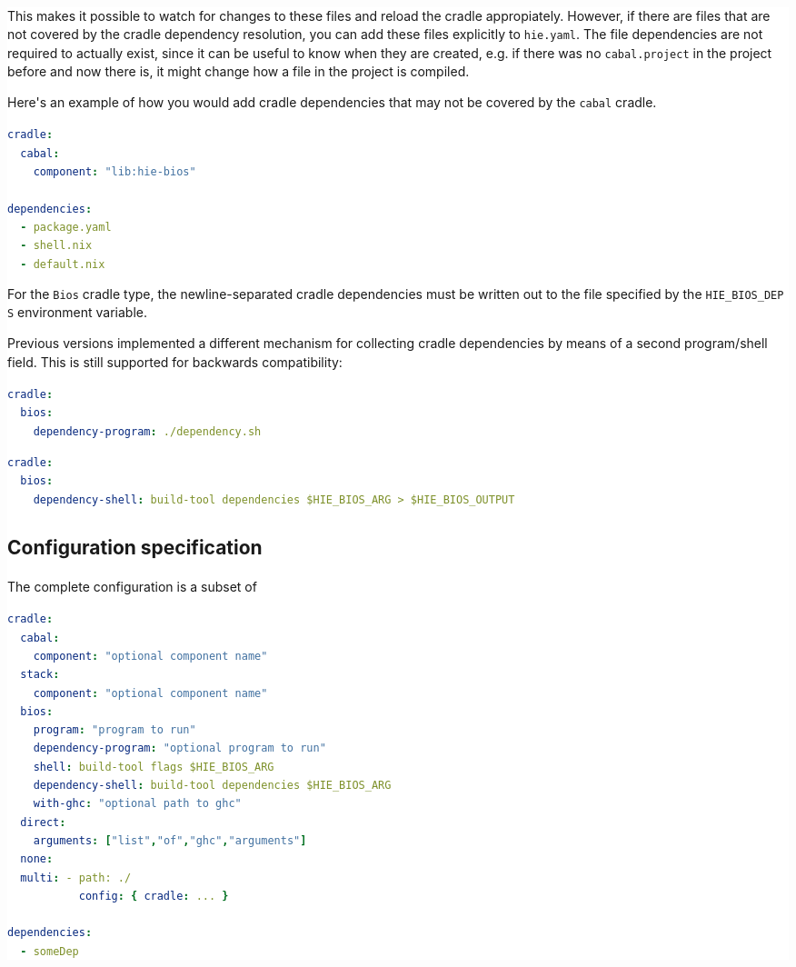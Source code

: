 This makes it possible to watch for changes to these files and reload the
cradle appropiately.
However, if there are files that are not covered by
the cradle dependency resolution, you can add these files explicitly to
`hie.yaml`.
The file dependencies are not required to actually exist, since it can be useful
to know when they are created, e.g. if there was no `cabal.project`
in the project before and now there is, it might change how a file in the
project is compiled.

Here's an example of how you would add cradle dependencies that may not be covered
by the `cabal` cradle.

```yaml
cradle:
  cabal:
    component: "lib:hie-bios"

dependencies:
  - package.yaml
  - shell.nix
  - default.nix
```

For the `Bios` cradle type, the newline-separated cradle dependencies must be written out
to the file specified by the `HIE_BIOS_DEPS` environment variable.

Previous versions implemented a different mechanism for collecting cradle dependencies
by means of a second program/shell field. This is still supported for backwards
compatibility:

```yaml
cradle:
  bios:
    dependency-program: ./dependency.sh
```
```yaml
cradle:
  bios:
    dependency-shell: build-tool dependencies $HIE_BIOS_ARG > $HIE_BIOS_OUTPUT
```

## Configuration specification

The complete configuration is a subset of

```yaml
cradle:
  cabal:
    component: "optional component name"
  stack:
    component: "optional component name"
  bios:
    program: "program to run"
    dependency-program: "optional program to run"
    shell: build-tool flags $HIE_BIOS_ARG
    dependency-shell: build-tool dependencies $HIE_BIOS_ARG
    with-ghc: "optional path to ghc"
  direct:
    arguments: ["list","of","ghc","arguments"]
  none:
  multi: - path: ./
           config: { cradle: ... }

dependencies:
  - someDep
```
